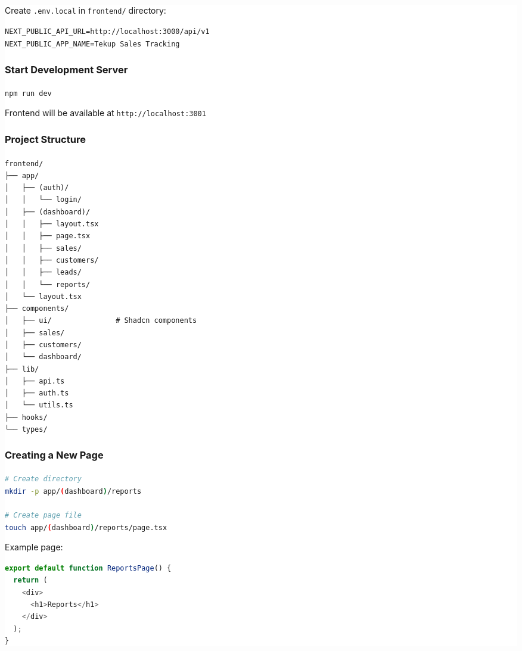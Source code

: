 Create `.env.local` in `frontend/` directory:

```env
NEXT_PUBLIC_API_URL=http://localhost:3000/api/v1
NEXT_PUBLIC_APP_NAME=Tekup Sales Tracking
```

### Start Development Server

```bash
npm run dev
```

Frontend will be available at `http://localhost:3001`

### Project Structure

```
frontend/
├── app/
│   ├── (auth)/
│   │   └── login/
│   ├── (dashboard)/
│   │   ├── layout.tsx
│   │   ├── page.tsx
│   │   ├── sales/
│   │   ├── customers/
│   │   ├── leads/
│   │   └── reports/
│   └── layout.tsx
├── components/
│   ├── ui/               # Shadcn components
│   ├── sales/
│   ├── customers/
│   └── dashboard/
├── lib/
│   ├── api.ts
│   ├── auth.ts
│   └── utils.ts
├── hooks/
└── types/
```

### Creating a New Page

```bash
# Create directory
mkdir -p app/(dashboard)/reports

# Create page file
touch app/(dashboard)/reports/page.tsx
```

Example page:
```typescript
export default function ReportsPage() {
  return (
    <div>
      <h1>Reports</h1>
    </div>
  );
}
```
